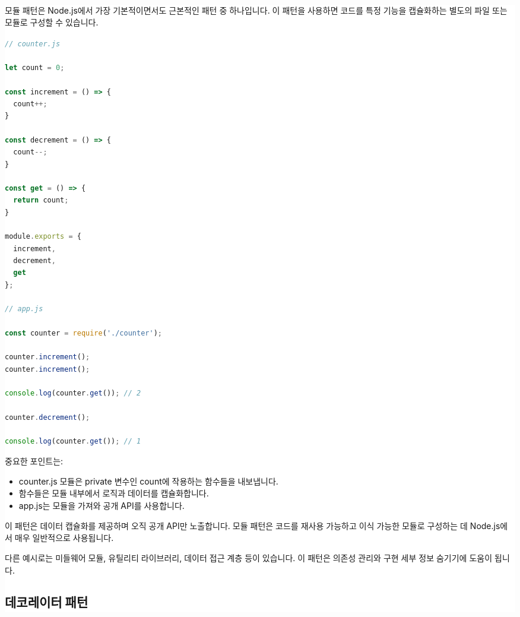 

모듈 패턴은 Node.js에서 가장 기본적이면서도 근본적인 패턴 중 하나입니다. 이 패턴을 사용하면 코드를 특정 기능을 캡슐화하는 별도의 파일 또는 모듈로 구성할 수 있습니다.

```js
// counter.js

let count = 0;

const increment = () => {
  count++;
}

const decrement = () => {
  count--;
}

const get = () => {
  return count; 
}

module.exports = {
  increment,
  decrement,
  get  
};

// app.js

const counter = require('./counter');

counter.increment();
counter.increment();

console.log(counter.get()); // 2

counter.decrement();

console.log(counter.get()); // 1
```

중요한 포인트는:

- counter.js 모듈은 private 변수인 count에 작용하는 함수들을 내보냅니다.
- 함수들은 모듈 내부에서 로직과 데이터를 캡슐화합니다.
- app.js는 모듈을 가져와 공개 API를 사용합니다.



이 패턴은 데이터 캡슐화를 제공하며 오직 공개 API만 노출합니다. 모듈 패턴은 코드를 재사용 가능하고 이식 가능한 모듈로 구성하는 데 Node.js에서 매우 일반적으로 사용됩니다.

다른 예시로는 미들웨어 모듈, 유틸리티 라이브러리, 데이터 접근 계층 등이 있습니다. 이 패턴은 의존성 관리와 구현 세부 정보 숨기기에 도움이 됩니다.

## 데코레이터 패턴
